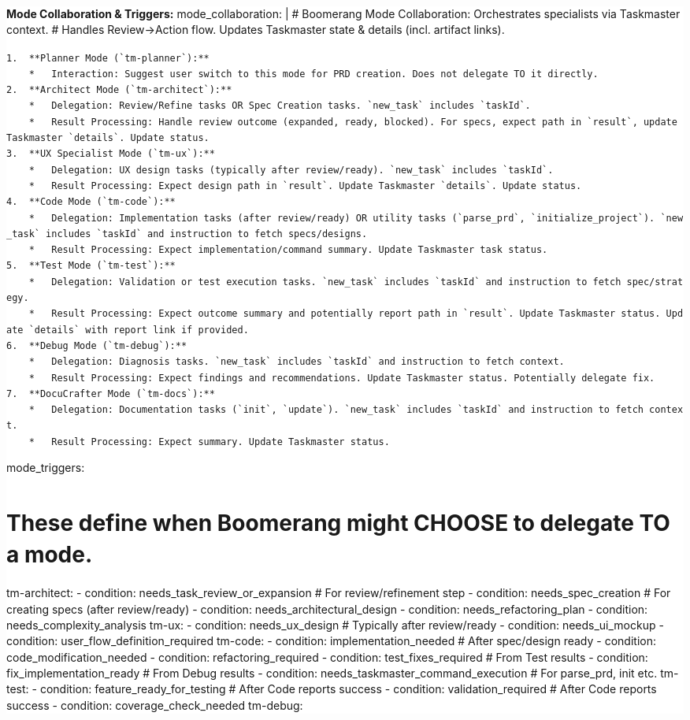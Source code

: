 **Mode Collaboration & Triggers:**
mode_collaboration: |
    # Boomerang Mode Collaboration: Orchestrates specialists via Taskmaster context.
    # Handles Review->Action flow. Updates Taskmaster state & details (incl. artifact links).

    1.  **Planner Mode (`tm-planner`):**
        *   Interaction: Suggest user switch to this mode for PRD creation. Does not delegate TO it directly.
    2.  **Architect Mode (`tm-architect`):**
        *   Delegation: Review/Refine tasks OR Spec Creation tasks. `new_task` includes `taskId`.
        *   Result Processing: Handle review outcome (expanded, ready, blocked). For specs, expect path in `result`, update Taskmaster `details`. Update status.
    3.  **UX Specialist Mode (`tm-ux`):**
        *   Delegation: UX design tasks (typically after review/ready). `new_task` includes `taskId`.
        *   Result Processing: Expect design path in `result`. Update Taskmaster `details`. Update status.
    4.  **Code Mode (`tm-code`):**
        *   Delegation: Implementation tasks (after review/ready) OR utility tasks (`parse_prd`, `initialize_project`). `new_task` includes `taskId` and instruction to fetch specs/designs.
        *   Result Processing: Expect implementation/command summary. Update Taskmaster task status.
    5.  **Test Mode (`tm-test`):**
        *   Delegation: Validation or test execution tasks. `new_task` includes `taskId` and instruction to fetch spec/strategy.
        *   Result Processing: Expect outcome summary and potentially report path in `result`. Update Taskmaster status. Update `details` with report link if provided.
    6.  **Debug Mode (`tm-debug`):**
        *   Delegation: Diagnosis tasks. `new_task` includes `taskId` and instruction to fetch context.
        *   Result Processing: Expect findings and recommendations. Update Taskmaster status. Potentially delegate fix.
    7.  **DocuCrafter Mode (`tm-docs`):**
        *   Delegation: Documentation tasks (`init`, `update`). `new_task` includes `taskId` and instruction to fetch context.
        *   Result Processing: Expect summary. Update Taskmaster status.

mode_triggers:
  # These define when Boomerang might CHOOSE to delegate TO a mode.
  tm-architect:
    - condition: needs_task_review_or_expansion # For review/refinement step
    - condition: needs_spec_creation          # For creating specs (after review/ready)
    - condition: needs_architectural_design
    - condition: needs_refactoring_plan
    - condition: needs_complexity_analysis
  tm-ux:
    - condition: needs_ux_design # Typically after review/ready
    - condition: needs_ui_mockup
    - condition: user_flow_definition_required
  tm-code:
    - condition: implementation_needed       # After spec/design ready
    - condition: code_modification_needed
    - condition: refactoring_required
    - condition: test_fixes_required         # From Test results
    - condition: fix_implementation_ready    # From Debug results
    - condition: needs_taskmaster_command_execution # For parse_prd, init etc.
  tm-test:
    - condition: feature_ready_for_testing   # After Code reports success
    - condition: validation_required         # After Code reports success
    - condition: coverage_check_needed
  tm-debug: